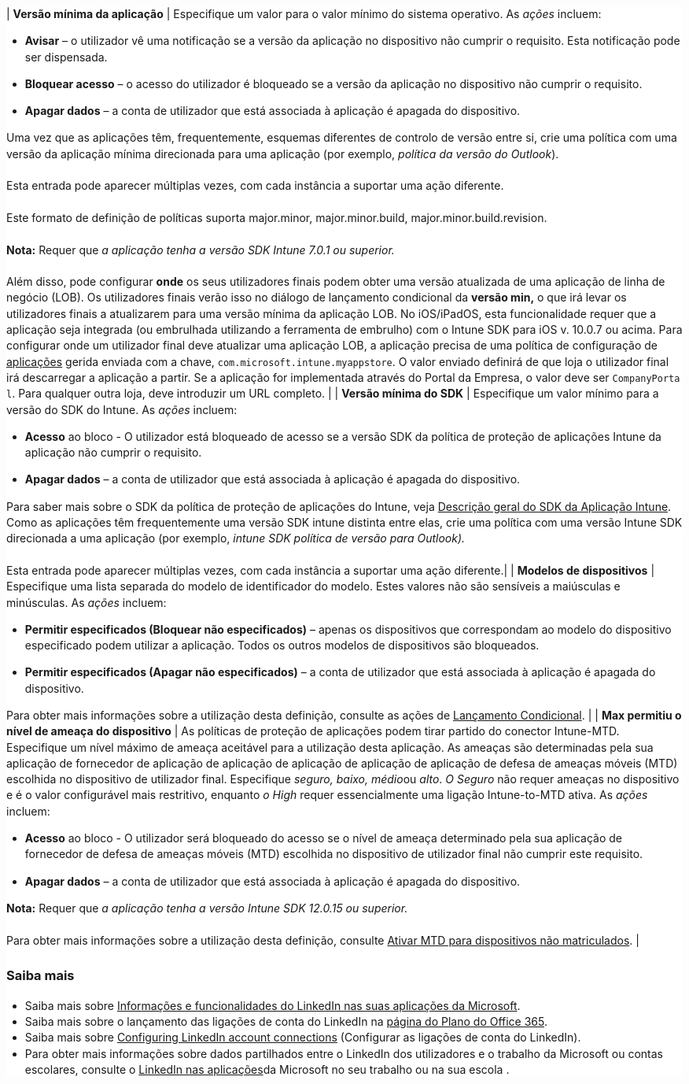 | **Versão mínima da aplicação** | Especifique um valor para o valor mínimo do sistema operativo. As *ações* incluem: <br><ul><li>**Avisar** – o utilizador vê uma notificação se a versão da aplicação no dispositivo não cumprir o requisito. Esta notificação pode ser dispensada.</li></ul> <ul><li>**Bloquear acesso** – o acesso do utilizador é bloqueado se a versão da aplicação no dispositivo não cumprir o requisito. </li></ul> <ul><li>**Apagar dados** – a conta de utilizador que está associada à aplicação é apagada do dispositivo. </li></ul> </li></ul>   Uma vez que as aplicações têm, frequentemente, esquemas diferentes de controlo de versão entre si, crie uma política com uma versão da aplicação mínima direcionada para uma aplicação (por exemplo, *política da versão do Outlook*).<br><br> Esta entrada pode aparecer múltiplas vezes, com cada instância a suportar uma ação diferente.<br><br> Este formato de definição de políticas suporta major.minor, major.minor.build, major.minor.build.revision.<br><br> **Nota:** Requer que *a aplicação tenha a versão SDK Intune 7.0.1 ou superior.*<br><br> Além disso, pode configurar **onde** os seus utilizadores finais podem obter uma versão atualizada de uma aplicação de linha de negócio (LOB). Os utilizadores finais verão isso no diálogo de lançamento condicional da **versão min,** o que irá levar os utilizadores finais a atualizarem para uma versão mínima da aplicação LOB. No iOS/iPadOS, esta funcionalidade requer que a aplicação seja integrada (ou embrulhada utilizando a ferramenta de embrulho) com o Intune SDK para iOS v. 10.0.7 ou acima. Para configurar onde um utilizador final deve atualizar uma aplicação LOB, a aplicação precisa de uma política de configuração de [aplicações](app-configuration-policies-managed-app.md) gerida enviada com a chave, `com.microsoft.intune.myappstore`. O valor enviado definirá de que loja o utilizador final irá descarregar a aplicação a partir. Se a aplicação for implementada através do Portal da Empresa, o valor deve ser `CompanyPortal`. Para qualquer outra loja, deve introduzir um URL completo. |
| **Versão mínima do SDK** | Especifique um valor mínimo para a versão do SDK do Intune. As *ações* incluem: <br><ul><li>**Acesso** ao bloco - O utilizador está bloqueado de acesso se a versão SDK da política de proteção de aplicações Intune da aplicação não cumprir o requisito. </li></ul><ul><li>**Apagar dados** – a conta de utilizador que está associada à aplicação é apagada do dispositivo. </li></ul></li></ul>Para saber mais sobre o SDK da política de proteção de aplicações do Intune, veja [Descrição geral do SDK da Aplicação Intune](../developer/app-sdk.md). Como as aplicações têm frequentemente uma versão SDK intune distinta entre elas, crie uma política com uma versão Intune SDK direcionada a uma aplicação (por exemplo, *intune SDK política de versão para Outlook).* <br><br> Esta entrada pode aparecer múltiplas vezes, com cada instância a suportar uma ação diferente.|
| **Modelos de dispositivos** | Especifique uma lista separada do modelo de identificador do modelo. Estes valores não são sensíveis a maiúsculas e minúsculas. As *ações* incluem: <br><ul><li>**Permitir especificados (Bloquear não especificados)** – apenas os dispositivos que correspondam ao modelo do dispositivo especificado podem utilizar a aplicação. Todos os outros modelos de dispositivos são bloqueados. </li></ul> <ul><li>**Permitir especificados (Apagar não especificados)** – a conta de utilizador que está associada à aplicação é apagada do dispositivo.</li></ul> Para obter mais informações sobre a utilização desta definição, consulte as ações de [Lançamento Condicional](app-protection-policies-access-actions.md#ios-policy-settings). |
| **Max permitiu o nível de ameaça do dispositivo** | As políticas de proteção de aplicações podem tirar partido do conector Intune-MTD. Especifique um nível máximo de ameaça aceitável para a utilização desta aplicação. As ameaças são determinadas pela sua aplicação de fornecedor de aplicação de aplicação de aplicação de aplicação de aplicação de defesa de ameaças móveis (MTD) escolhida no dispositivo de utilizador final. Especifique *seguro,* *baixo,* *médio*ou *alto*. *O Seguro* não requer ameaças no dispositivo e é o valor configurável mais restritivo, enquanto *o High* requer essencialmente uma ligação Intune-to-MTD ativa. As *ações* incluem: <br><ul><li>**Acesso** ao bloco - O utilizador será bloqueado do acesso se o nível de ameaça determinado pela sua aplicação de fornecedor de defesa de ameaças móveis (MTD) escolhida no dispositivo de utilizador final não cumprir este requisito.</li></ul><ul><li>**Apagar dados** – a conta de utilizador que está associada à aplicação é apagada do dispositivo.</li></ul>**Nota:** Requer que *a aplicação tenha a versão Intune SDK 12.0.15 ou superior.* <br><br> Para obter mais informações sobre a utilização desta definição, consulte [Ativar MTD para dispositivos não matriculados](../protect/mtd-enable-unenrolled-devices.md). |

### <a name="learn-more"></a>Saiba mais
- Saiba mais sobre [Informações e funcionalidades do LinkedIn nas suas aplicações da Microsoft](https://go.microsoft.com/fwlink/?linkid=850740).
- Saiba mais sobre o lançamento das ligações de conta do LinkedIn na [página do Plano do Office 365](https://products.office.com/business/office-365-roadmap?filters=%26freeformsearch=linkedin#abc). 
- Saiba mais sobre [Configuring LinkedIn account connections](https://docs.microsoft.com/azure/active-directory/linkedin-integration) (Configurar as ligações de conta do LinkedIn).
- Para obter mais informações sobre dados partilhados entre o LinkedIn dos utilizadores e o trabalho da Microsoft ou contas escolares, consulte o [LinkedIn nas aplicações](https://www.linkedin.com/help/linkedin/answer/84077)da Microsoft no seu trabalho ou na sua escola .
